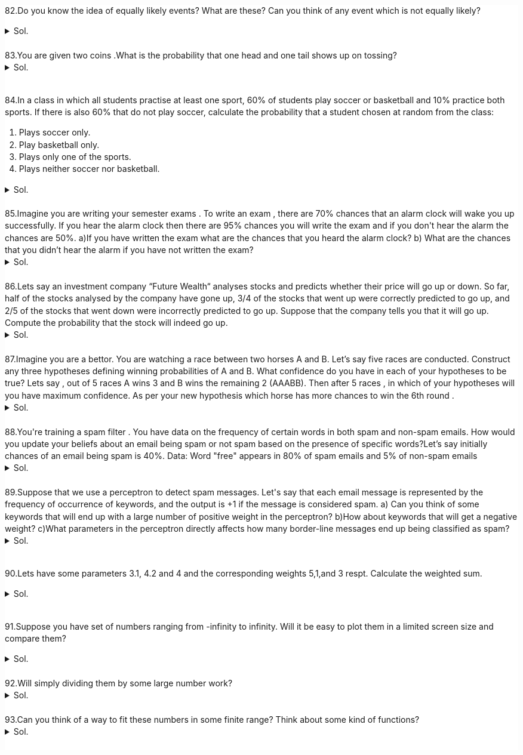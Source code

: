 82.Do you know the idea of equally likely events? What are these? Can you think of any event which is not equally likely?  
   <details closed><summary>Sol.</summary></details><br>
83.You are given two coins .What is the probability that one head and one tail shows up on tossing?  
   <details closed><summary>Sol.</summary></details><br>
   
84.In a class in which all students practise at least one sport, 60% of students play soccer or basketball and 10% practice both sports. If there is also 60% that do not play soccer, calculate the probability that a student chosen at random from the class:
 1. Plays soccer only.
 2. Play basketball only.
 3. Plays only one of the sports.
 4. Plays neither soccer nor basketball.
   <details closed><summary>Sol.</summary></details><br>
85.Imagine you are writing your semester exams . To write an exam , there are 70% chances that an alarm clock will wake you up successfully. If you hear the alarm clock then there are 95% chances you will write the exam and if you don't hear the alarm the chances are 50%.
a)If you have written the exam what are the chances that you heard the alarm clock?
b) What are the chances that you didn’t hear the alarm if you have not written the exam?
   <details closed><summary>Sol.</summary></details><br>
86.Lets say an investment company “Future Wealth“ analyses stocks and predicts whether their price will go up or down. So far, half of the stocks analysed by the company have gone up, 3/4 of the stocks that went up were correctly predicted to go up, and 2/5 of the stocks that went down were incorrectly predicted to go up. Suppose that the company tells you that it will go up. Compute the probability that the stock will indeed go up.
   <details closed><summary>Sol.</summary></details><br>
87.Imagine you are a bettor. You are watching a race between two horses A and B. Let’s say five races are conducted. Construct any three hypotheses defining winning probabilities of A and B. What confidence do you have in each of your hypotheses to be true? Lets say , out of 5 races A wins 3 and B wins the remaining 2 (AAABB). Then after 5 races , in which of your hypotheses will you have maximum confidence. As per your new hypothesis which horse has more chances to win the 6th round .
   <details closed><summary>Sol.</summary></details><br>
88.You're training a spam filter . You have data on the frequency of certain words in both spam and non-spam emails. How would you update your beliefs about an email being spam or not spam based on the presence of specific words?Let’s say initially chances of an email being spam is 40%.
Data: Word "free" appears in 80% of spam emails and 5% of non-spam emails
   <details closed><summary>Sol.</summary></details><br>
89.Suppose that we use a perceptron to detect spam messages. Let's say that each email message is represented by the frequency of occurrence of keywords, and the output is +1 if the message is considered spam.  
a) Can you think of some keywords that will end up with a large number of positive weight in the perceptron?  
b)How about keywords that will get a negative weight?  
c)What parameters in the perceptron directly affects how many border-line messages end up being classified as spam? 
   <details closed><summary>Sol.</summary></details><br>  
   
90.Lets have some parameters 3.1, 4.2 and 4 and the corresponding weights 5,1,and 3 respt. Calculate the weighted sum. 
   <details closed><summary>Sol.</summary></details><br>
   
91.Suppose you have set of numbers ranging from -infinity to infinity. Will it be easy to plot them in a limited screen size and compare them?  
   <details closed><summary>Sol.</summary></details><br>
92.Will simply dividing them by some large number work?  
   <details closed><summary>Sol.</summary></details><br>
93.Can you think of a way to fit these numbers in some finite range? Think about some kind of functions? 
   <details closed><summary>Sol.</summary></details><br>
